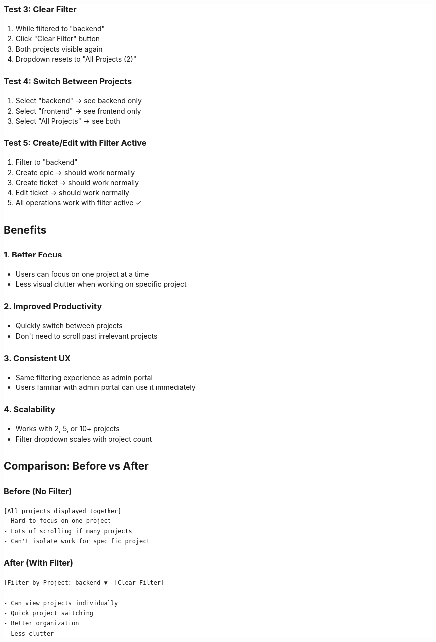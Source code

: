 ### Test 3: Clear Filter
1. While filtered to "backend"
2. Click "Clear Filter" button
3. Both projects visible again
4. Dropdown resets to "All Projects (2)"

### Test 4: Switch Between Projects
1. Select "backend" → see backend only
2. Select "frontend" → see frontend only
3. Select "All Projects" → see both

### Test 5: Create/Edit with Filter Active
1. Filter to "backend"
2. Create epic → should work normally
3. Create ticket → should work normally
4. Edit ticket → should work normally
5. All operations work with filter active ✓

## Benefits

### 1. **Better Focus**
- Users can focus on one project at a time
- Less visual clutter when working on specific project

### 2. **Improved Productivity**
- Quickly switch between projects
- Don't need to scroll past irrelevant projects

### 3. **Consistent UX**
- Same filtering experience as admin portal
- Users familiar with admin portal can use it immediately

### 4. **Scalability**
- Works with 2, 5, or 10+ projects
- Filter dropdown scales with project count

## Comparison: Before vs After

### Before (No Filter)
```
[All projects displayed together]
- Hard to focus on one project
- Lots of scrolling if many projects
- Can't isolate work for specific project
```

### After (With Filter)
```
[Filter by Project: backend ▼] [Clear Filter]

- Can view projects individually
- Quick project switching
- Better organization
- Less clutter
```
